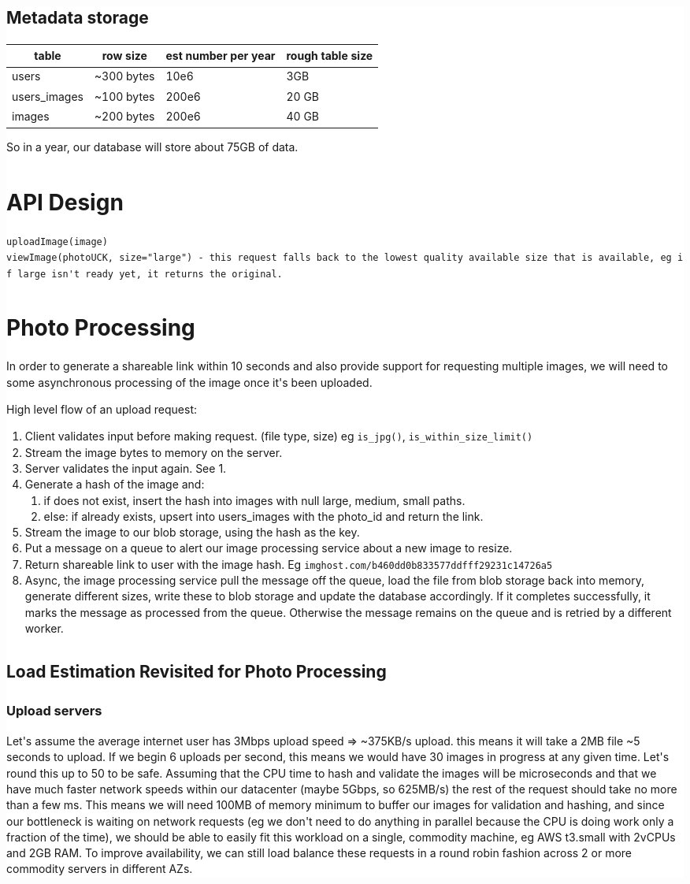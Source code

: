 ## Metadata storage

|table|row size|est number per year|rough table size|
|----|---|---|---|
|users|~300 bytes|10e6|3GB|
|users_images|~100 bytes|200e6|20 GB|
|images|~200 bytes|200e6|40 GB|

So in a year, our database will store about 75GB of data.

# API Design

```
uploadImage(image)
viewImage(photoUCK, size="large") - this request falls back to the lowest quality available size that is available, eg if large isn't ready yet, it returns the original.
```

# Photo Processing

In order to generate a shareable link within 10 seconds and also provide support for requesting multiple images, we will need to some asynchronous processing of the image once it's been uploaded.

High level flow of an upload request:

1. Client validates input before making request. (file type, size) eg `is_jpg()`, `is_within_size_limit()`
2. Stream the image bytes to memory on the server.
3. Server validates the input again. See 1. 
4. Generate a hash of the image and:
   1. if does not exist, insert the hash into images with null large, medium, small paths.
   2. else: if already exists, upsert into users_images with the photo_id and return the link.
5. Stream the image to our blob storage, using the hash as the key.
6. Put a message on a queue to alert our image processing service about a new image to resize.
7. Return shareable link to user with the image hash. Eg `imghost.com/b460dd0b833577ddfff29231c14726a5`
8. Async, the image processing service pull the message off the queue, load the file from blob storage back into memory, generate different sizes, write these to blob storage and update the database accordingly. If it completes successfully, it marks the message as processed from the queue. Otherwise the message remains on the queue and is retried by a different worker.

## Load Estimation Revisited for Photo Processing

### Upload servers
Let's assume the average internet user has 3Mbps upload speed => ~375KB/s upload. this means it will take a 2MB file ~5 seconds to upload. If we begin 6 uploads per second, this means we would have 30 images in progress at any given time. Let's round this up to 50 to be safe. Assuming that the CPU time to hash and validate the images will be microseconds and that we have much faster network speeds within our datacenter (maybe 5Gbps, so 625MB/s) the rest of the request should take no more than a few ms. This means we will need 100MB of memory minimum to buffer our images for validation and hashing, and since our bottleneck is waiting on network requests (eg we don't need to do anything in parallel because the CPU is doing work only a fraction of the time), we should be able to easily fit this workload on a single, commodity machine, eg AWS t3.small	with 2vCPUs and 2GB RAM. To improve availability, we can still load balance these requests in a round robin fashion across 2 or more commodity servers in different AZs.
